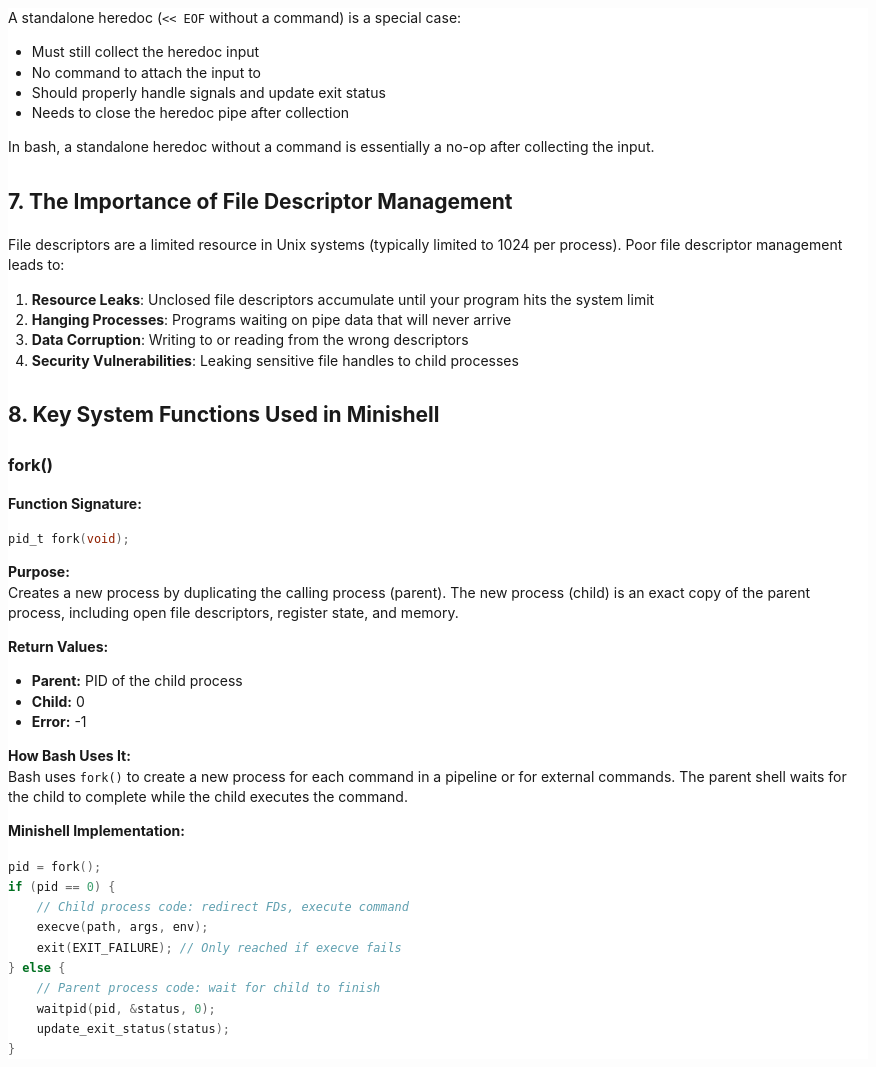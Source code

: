A standalone heredoc (`<< EOF` without a command) is a special case:
- Must still collect the heredoc input
- No command to attach the input to
- Should properly handle signals and update exit status
- Needs to close the heredoc pipe after collection

In bash, a standalone heredoc without a command is essentially a no-op after collecting the input.

## 7. The Importance of File Descriptor Management

File descriptors are a limited resource in Unix systems (typically limited to 1024 per process). Poor file descriptor management leads to:

1. **Resource Leaks**: Unclosed file descriptors accumulate until your program hits the system limit
2. **Hanging Processes**: Programs waiting on pipe data that will never arrive
3. **Data Corruption**: Writing to or reading from the wrong descriptors
4. **Security Vulnerabilities**: Leaking sensitive file handles to child processes


## 8. Key System Functions Used in Minishell

### fork()

**Function Signature:**
```c
pid_t fork(void);
```

**Purpose:**  
Creates a new process by duplicating the calling process (parent). The new process (child) is an exact copy of the parent process, including open file descriptors, register state, and memory.

**Return Values:**
- **Parent:** PID of the child process
- **Child:** 0
- **Error:** -1

**How Bash Uses It:**  
Bash uses `fork()` to create a new process for each command in a pipeline or for external commands. The parent shell waits for the child to complete while the child executes the command.

**Minishell Implementation:**
```c
pid = fork();
if (pid == 0) {
    // Child process code: redirect FDs, execute command
    execve(path, args, env);
    exit(EXIT_FAILURE); // Only reached if execve fails
} else {
    // Parent process code: wait for child to finish
    waitpid(pid, &status, 0);
    update_exit_status(status);
}
```

